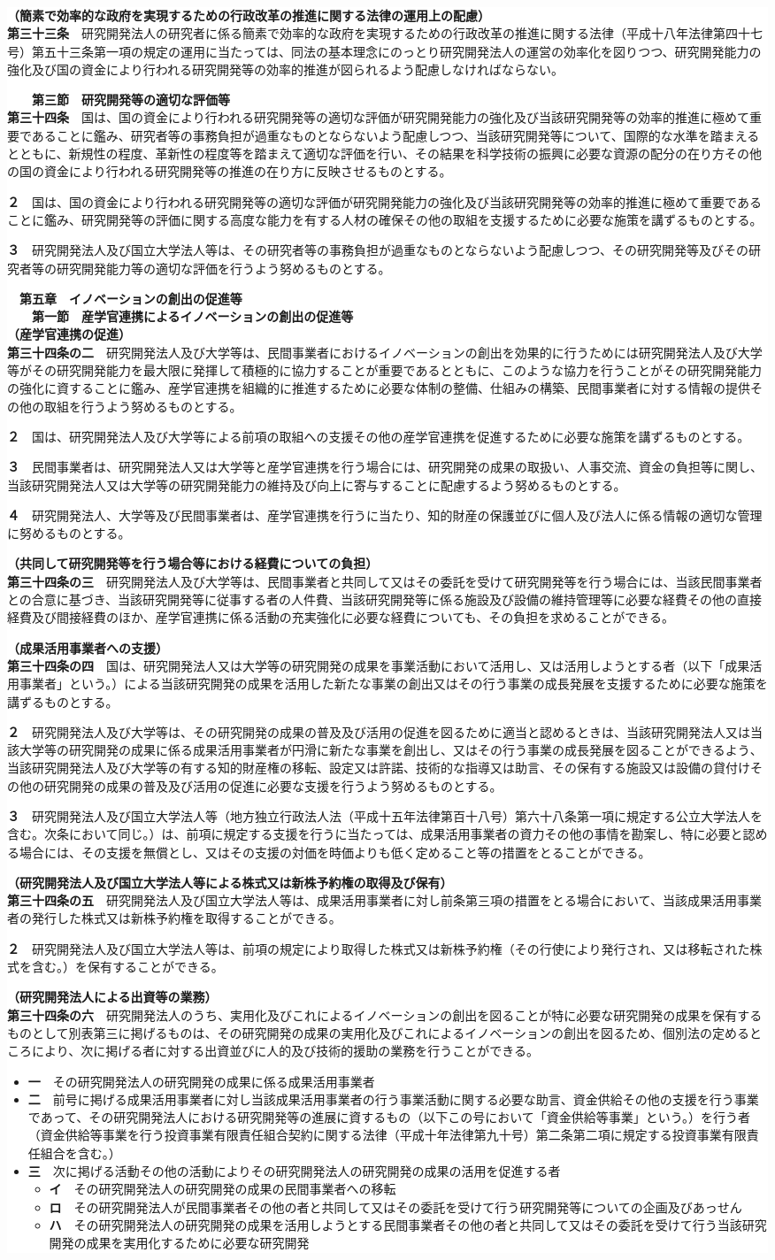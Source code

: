 **（簡素で効率的な政府を実現するための行政改革の推進に関する法律の運用上の配慮）**  
**第三十三条**　研究開発法人の研究者に係る簡素で効率的な政府を実現するための行政改革の推進に関する法律（平成十八年法律第四十七号）第五十三条第一項の規定の運用に当たっては、同法の基本理念にのっとり研究開発法人の運営の効率化を図りつつ、研究開発能力の強化及び国の資金により行われる研究開発等の効率的推進が図られるよう配慮しなければならない。  
  
&emsp;&emsp;**第三節　研究開発等の適切な評価等**  
**第三十四条**　国は、国の資金により行われる研究開発等の適切な評価が研究開発能力の強化及び当該研究開発等の効率的推進に極めて重要であることに鑑み、研究者等の事務負担が過重なものとならないよう配慮しつつ、当該研究開発等について、国際的な水準を踏まえるとともに、新規性の程度、革新性の程度等を踏まえて適切な評価を行い、その結果を科学技術の振興に必要な資源の配分の在り方その他の国の資金により行われる研究開発等の推進の在り方に反映させるものとする。  
  
**２**　国は、国の資金により行われる研究開発等の適切な評価が研究開発能力の強化及び当該研究開発等の効率的推進に極めて重要であることに鑑み、研究開発等の評価に関する高度な能力を有する人材の確保その他の取組を支援するために必要な施策を講ずるものとする。  
  
**３**　研究開発法人及び国立大学法人等は、その研究者等の事務負担が過重なものとならないよう配慮しつつ、その研究開発等及びその研究者等の研究開発能力等の適切な評価を行うよう努めるものとする。  
  
&emsp;**第五章　イノベーションの創出の促進等**  
&emsp;&emsp;**第一節　産学官連携によるイノベーションの創出の促進等**  
**（産学官連携の促進）**  
**第三十四条の二**　研究開発法人及び大学等は、民間事業者におけるイノベーションの創出を効果的に行うためには研究開発法人及び大学等がその研究開発能力を最大限に発揮して積極的に協力することが重要であるとともに、このような協力を行うことがその研究開発能力の強化に資することに鑑み、産学官連携を組織的に推進するために必要な体制の整備、仕組みの構築、民間事業者に対する情報の提供その他の取組を行うよう努めるものとする。  
  
**２**　国は、研究開発法人及び大学等による前項の取組への支援その他の産学官連携を促進するために必要な施策を講ずるものとする。  
  
**３**　民間事業者は、研究開発法人又は大学等と産学官連携を行う場合には、研究開発の成果の取扱い、人事交流、資金の負担等に関し、当該研究開発法人又は大学等の研究開発能力の維持及び向上に寄与することに配慮するよう努めるものとする。  
  
**４**　研究開発法人、大学等及び民間事業者は、産学官連携を行うに当たり、知的財産の保護並びに個人及び法人に係る情報の適切な管理に努めるものとする。  
  
**（共同して研究開発等を行う場合等における経費についての負担）**  
**第三十四条の三**　研究開発法人及び大学等は、民間事業者と共同して又はその委託を受けて研究開発等を行う場合には、当該民間事業者との合意に基づき、当該研究開発等に従事する者の人件費、当該研究開発等に係る施設及び設備の維持管理等に必要な経費その他の直接経費及び間接経費のほか、産学官連携に係る活動の充実強化に必要な経費についても、その負担を求めることができる。  
  
**（成果活用事業者への支援）**  
**第三十四条の四**　国は、研究開発法人又は大学等の研究開発の成果を事業活動において活用し、又は活用しようとする者（以下「成果活用事業者」という。）による当該研究開発の成果を活用した新たな事業の創出又はその行う事業の成長発展を支援するために必要な施策を講ずるものとする。  
  
**２**　研究開発法人及び大学等は、その研究開発の成果の普及及び活用の促進を図るために適当と認めるときは、当該研究開発法人又は当該大学等の研究開発の成果に係る成果活用事業者が円滑に新たな事業を創出し、又はその行う事業の成長発展を図ることができるよう、当該研究開発法人及び大学等の有する知的財産権の移転、設定又は許諾、技術的な指導又は助言、その保有する施設又は設備の貸付けその他の研究開発の成果の普及及び活用の促進に必要な支援を行うよう努めるものとする。  
  
**３**　研究開発法人及び国立大学法人等（地方独立行政法人法（平成十五年法律第百十八号）第六十八条第一項に規定する公立大学法人を含む。次条において同じ。）は、前項に規定する支援を行うに当たっては、成果活用事業者の資力その他の事情を勘案し、特に必要と認める場合には、その支援を無償とし、又はその支援の対価を時価よりも低く定めること等の措置をとることができる。  
  
**（研究開発法人及び国立大学法人等による株式又は新株予約権の取得及び保有）**  
**第三十四条の五**　研究開発法人及び国立大学法人等は、成果活用事業者に対し前条第三項の措置をとる場合において、当該成果活用事業者の発行した株式又は新株予約権を取得することができる。  
  
**２**　研究開発法人及び国立大学法人等は、前項の規定により取得した株式又は新株予約権（その行使により発行され、又は移転された株式を含む。）を保有することができる。  
  
**（研究開発法人による出資等の業務）**  
**第三十四条の六**　研究開発法人のうち、実用化及びこれによるイノベーションの創出を図ることが特に必要な研究開発の成果を保有するものとして別表第三に掲げるものは、その研究開発の成果の実用化及びこれによるイノベーションの創出を図るため、個別法の定めるところにより、次に掲げる者に対する出資並びに人的及び技術的援助の業務を行うことができる。  
* **一**　その研究開発法人の研究開発の成果に係る成果活用事業者  
* **二**　前号に掲げる成果活用事業者に対し当該成果活用事業者の行う事業活動に関する必要な助言、資金供給その他の支援を行う事業であって、その研究開発法人における研究開発等の進展に資するもの（以下この号において「資金供給等事業」という。）を行う者（資金供給等事業を行う投資事業有限責任組合契約に関する法律（平成十年法律第九十号）第二条第二項に規定する投資事業有限責任組合を含む。）  
* **三**　次に掲げる活動その他の活動によりその研究開発法人の研究開発の成果の活用を促進する者  
	* **イ**　その研究開発法人の研究開発の成果の民間事業者への移転  
	* **ロ**　その研究開発法人が民間事業者その他の者と共同して又はその委託を受けて行う研究開発等についての企画及びあっせん  
	* **ハ**　その研究開発法人の研究開発の成果を活用しようとする民間事業者その他の者と共同して又はその委託を受けて行う当該研究開発の成果を実用化するために必要な研究開発  
  